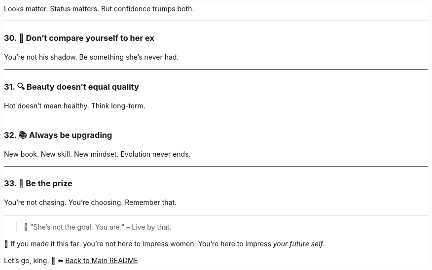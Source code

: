 Looks matter. Status matters. But confidence trumps both.

---

### 30. 🧹 Don’t compare yourself to her ex

You’re not his shadow. Be something she’s never had.

---

### 31. 🔍 Beauty doesn’t equal quality

Hot doesn’t mean healthy. Think long-term.

---

### 32. 📚 Always be upgrading

New book. New skill. New mindset. Evolution never ends.

---

### 33. 🌟 Be the prize

You’re not chasing. You’re choosing. Remember that.

---

> 💬 "She’s not the goal. You are." – Live by that.

👏 If you made it this far: you’re not here to impress women.
You’re here to impress *your future self*.

Let’s go, king. 👑
⬅️ [Back to Main README](./README.md)

